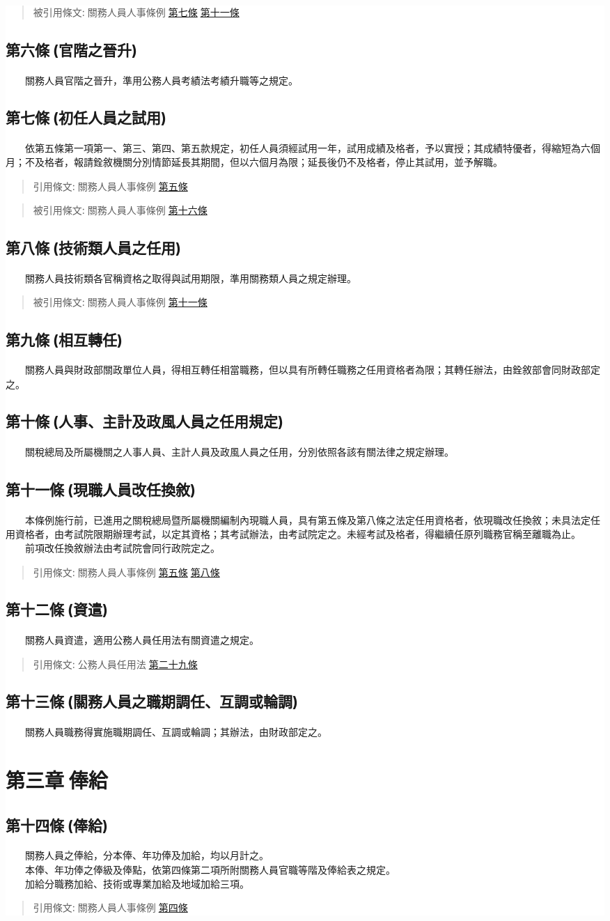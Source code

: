 > 被引用條文: 關務人員人事條例 [第七條](../../考試/考試行政/關務人員人事條例.md#第七條-初任人員之試用) [第十一條](../../考試/考試行政/關務人員人事條例.md#第十一條-現職人員改任換敘)



第六條 (官階之晉升)
-------------------
　　關務人員官階之晉升，準用公務人員考績法考績升職等之規定。  


第七條 (初任人員之試用)
-----------------------
　　依第五條第一項第一、第三、第四、第五款規定，初任人員須經試用一年，試用成績及格者，予以實授；其成績特優者，得縮短為六個月；不及格者，報請銓敘機關分別情節延長其期間，但以六個月為限；延長後仍不及格者，停止其試用，並予解職。  
> 引用條文: 關務人員人事條例 [第五條](../../考試/考試行政/關務人員人事條例.md#第五條-關務人員之任用資格)

> 被引用條文: 關務人員人事條例 [第十六條](../../考試/考試行政/關務人員人事條例.md#第十六條-服務未滿一年晉升高一官稱人員之換敘)



第八條 (技術類人員之任用)
-------------------------
　　關務人員技術類各官稱資格之取得與試用期限，準用關務類人員之規定辦理。  
> 被引用條文: 關務人員人事條例 [第十一條](../../考試/考試行政/關務人員人事條例.md#第十一條-現職人員改任換敘)



第九條 (相互轉任)
-----------------
　　關務人員與財政部關政單位人員，得相互轉任相當職務，但以具有所轉任職務之任用資格者為限；其轉任辦法，由銓敘部會同財政部定之。  


第十條 (人事、主計及政風人員之任用規定)
---------------------------------------
　　關稅總局及所屬機關之人事人員、主計人員及政風人員之任用，分別依照各該有關法律之規定辦理。  


第十一條 (現職人員改任換敘)
---------------------------
　　本條例施行前，已進用之關稅總局暨所屬機關編制內現職人員，具有第五條及第八條之法定任用資格者，依現職改任換敘；未具法定任用資格者，由考試院限期辦理考試，以定其資格；其考試辦法，由考試院定之。未經考試及格者，得繼續任原列職務官稱至離職為止。  
　　前項改任換敘辦法由考試院會同行政院定之。  
> 引用條文: 關務人員人事條例 [第五條](../../考試/考試行政/關務人員人事條例.md#第五條-關務人員之任用資格) [第八條](../../考試/考試行政/關務人員人事條例.md#第八條-技術類人員之任用)



第十二條 (資遣)
---------------
　　關務人員資遣，適用公務人員任用法有關資遣之規定。  
> 引用條文: 公務人員任用法 [第二十九條](../../考試/任免升遷/公務人員任用法.md#第二十九條-刪除)



第十三條 (關務人員之職期調任、互調或輪調)
-----------------------------------------
　　關務人員職務得實施職期調任、互調或輪調；其辦法，由財政部定之。  


第三章  俸給
============
第十四條 (俸給)
---------------
　　關務人員之俸給，分本俸、年功俸及加給，均以月計之。  
　　本俸、年功俸之俸級及俸點，依第四條第二項所附關務人員官職等階及俸給表之規定。  
　　加給分職務加給、技術或專業加給及地域加給三項。  
> 引用條文: 關務人員人事條例 [第四條](../../考試/考試行政/關務人員人事條例.md#第四條-關務人員之職務稱階)
